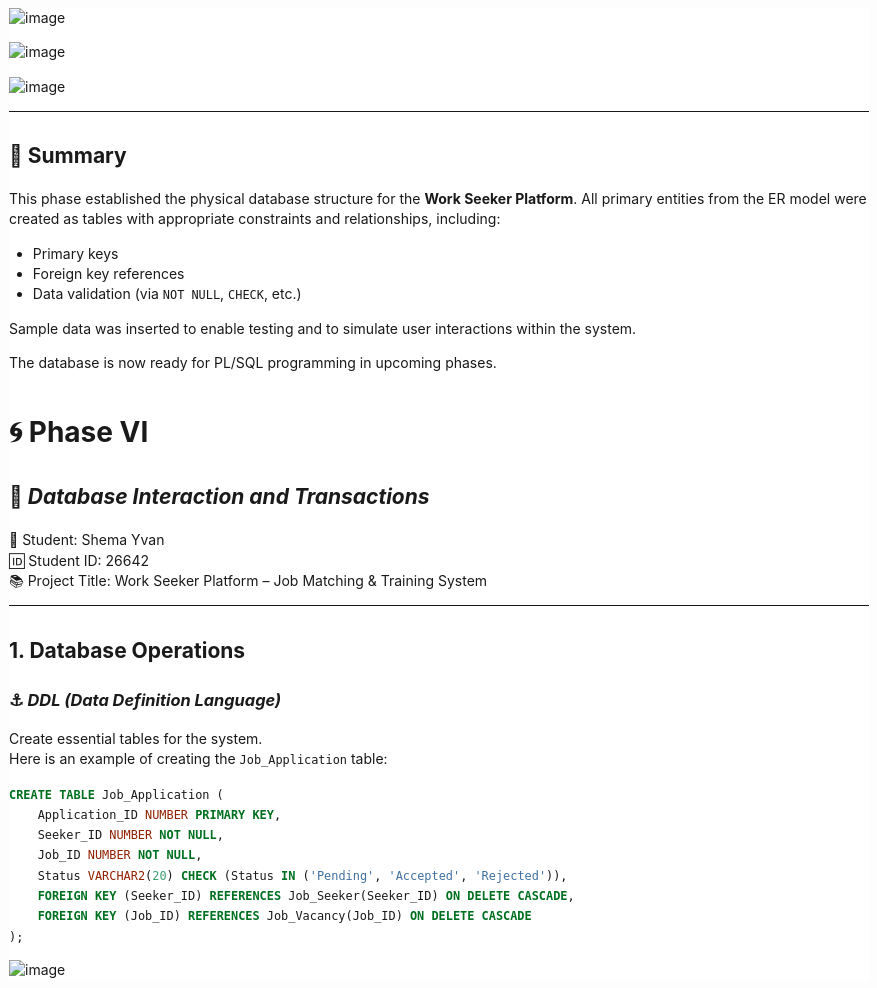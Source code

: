 ![image](https://github.com/user-attachments/assets/471fe438-2a46-4297-9cc4-1444e855ebb0)

![image](https://github.com/user-attachments/assets/596e1025-e848-486e-93f1-cac6f8bc8a97)

![image](https://github.com/user-attachments/assets/785a59d3-bcb4-4f40-9951-b38d89f4da99)


---

## 🧾 Summary  

This phase established the physical database structure for the **Work Seeker Platform**. All primary entities from the ER model were created as tables with appropriate constraints and relationships, including:

- Primary keys  
- Foreign key references  
- Data validation (via `NOT NULL`, `CHECK`, etc.)

Sample data was inserted to enable testing and to simulate user interactions within the system.

The database is now ready for PL/SQL programming in upcoming phases.


# 🌀 Phase VI  
## 🔄 *Database Interaction and Transactions*  

👤 Student: Shema Yvan  
🆔 Student ID: 26642  
📚 Project Title: Work Seeker Platform – Job Matching & Training System  

---

## 1. Database Operations  

### ⚓ *DDL (Data Definition Language)*  

Create essential tables for the system.  
Here is an example of creating the `Job_Application` table:

```sql
CREATE TABLE Job_Application (
    Application_ID NUMBER PRIMARY KEY,
    Seeker_ID NUMBER NOT NULL,
    Job_ID NUMBER NOT NULL,
    Status VARCHAR2(20) CHECK (Status IN ('Pending', 'Accepted', 'Rejected')),
    FOREIGN KEY (Seeker_ID) REFERENCES Job_Seeker(Seeker_ID) ON DELETE CASCADE,
    FOREIGN KEY (Job_ID) REFERENCES Job_Vacancy(Job_ID) ON DELETE CASCADE
);
```
![image](https://github.com/user-attachments/assets/10c83db7-4f6e-421d-8936-b40f06460742)
